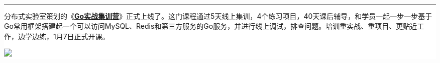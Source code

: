 
* * *

分布式实验室策划的《[**Go实战集训营**](http://mp.weixin.qq.com/s?__biz=Mzg5Mjc3MjIyMA==&mid=2247556698&idx=2&sn=7050cd8f8c8d3589c5f97d597cba4962&chksm=c03b5449f74cdd5f64eaf1fa00955c804fa5b22d108f8b74fd50e09fa3b3963694076253e0de&scene=21#wechat_redirect)》正式上线了。这门课程通过5天线上集训，4个练习项目，40天课后辅导，和学员一起一步一步基于Go常用框架搭建起一个可以访问MySQL、Redis和第三方服务的Go服务，并进行线上调试，排查问题。培训重实战、重项目、更贴近工作，边学边练，1月7日正式开课。

[![](https://github.com/D0n9/paper_archive/blob/main/paper/picture/2023/1/1c4725de-7b6b-4f64-8477-a9ed1b91a0f1.jpeg?raw=true)
](http://mp.weixin.qq.com/s?__biz=Mzg5Mjc3MjIyMA==&mid=2247556698&idx=2&sn=7050cd8f8c8d3589c5f97d597cba4962&chksm=c03b5449f74cdd5f64eaf1fa00955c804fa5b22d108f8b74fd50e09fa3b3963694076253e0de&scene=21#wechat_redirect)